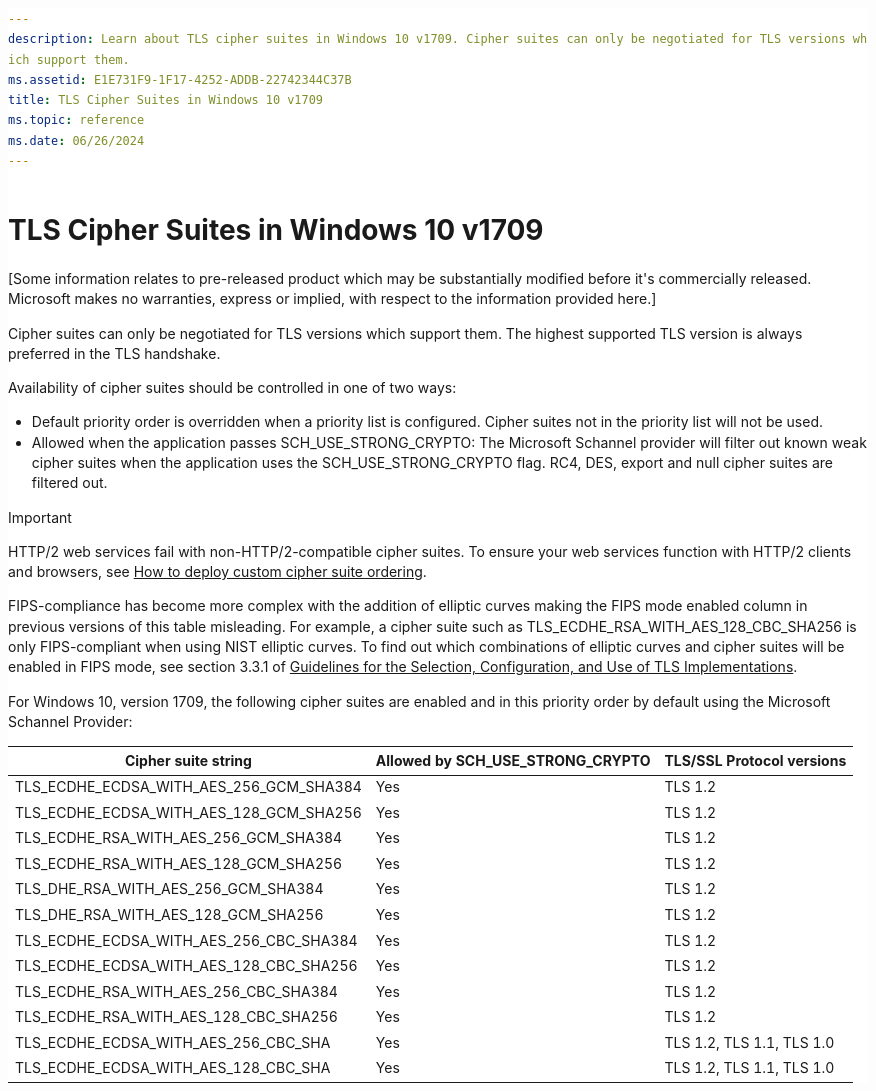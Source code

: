 ```yaml
---
description: Learn about TLS cipher suites in Windows 10 v1709. Cipher suites can only be negotiated for TLS versions which support them.
ms.assetid: E1E731F9-1F17-4252-ADDB-22742344C37B
title: TLS Cipher Suites in Windows 10 v1709
ms.topic: reference
ms.date: 06/26/2024
---
```


# TLS Cipher Suites in Windows 10 v1709

\[Some information relates to pre-released product which may be substantially modified before it's commercially released. Microsoft makes no warranties, express or implied, with respect to the information provided here.\]

Cipher suites can only be negotiated for TLS versions which support them. The highest supported TLS version is always preferred in the TLS handshake.

Availability of cipher suites should be controlled in one of two ways:

- Default priority order is overridden when a priority list is configured. Cipher suites not in the priority list will not be used.
- Allowed when the application passes SCH\_USE\_STRONG\_CRYPTO: The Microsoft Schannel provider will filter out known weak cipher suites when the application uses the SCH\_USE\_STRONG\_CRYPTO flag. RC4, DES, export and null cipher suites are filtered out.

> [!IMPORTANT]
> HTTP/2 web services fail with non-HTTP/2-compatible cipher suites. To ensure your web services function with HTTP/2 clients and browsers, see [How to deploy custom cipher suite ordering](/troubleshoot/windows-server/windows-security/deploy-custom-cipher-suite-ordering).

FIPS-compliance has become more complex with the addition of elliptic curves making the FIPS mode enabled column in previous versions of this table misleading. For example, a cipher suite such as TLS\_ECDHE\_RSA\_WITH\_AES\_128\_CBC\_SHA256 is only FIPS-compliant when using NIST elliptic curves. To find out which combinations of elliptic curves and cipher suites will be enabled in FIPS mode, see section 3.3.1 of [Guidelines for the Selection, Configuration, and Use of TLS Implementations](https://nvlpubs.nist.gov/nistpubs/SpecialPublications/NIST.SP.800-52r2.pdf).

For Windows 10, version 1709, the following cipher suites are enabled and in this priority order by default using the Microsoft Schannel Provider:

| Cipher suite string                                                                                 | Allowed by SCH\_USE\_STRONG\_CRYPTO | TLS/SSL Protocol versions                     |
|-----------------------------------------------------------------------------------------------------|-------------------------------------|-----------------------------------------------|
| TLS\_ECDHE\_ECDSA\_WITH\_AES\_256\_GCM\_SHA384                                                | Yes                           | TLS 1.2                                 |
| TLS\_ECDHE\_ECDSA\_WITH\_AES\_128\_GCM\_SHA256                                                | Yes                           | TLS 1.2                                 |
| TLS\_ECDHE\_RSA\_WITH\_AES\_256\_GCM\_SHA384                                                  | Yes                           | TLS 1.2                                 |
| TLS\_ECDHE\_RSA\_WITH\_AES\_128\_GCM\_SHA256                                                  | Yes                           | TLS 1.2                                 |
| TLS\_DHE\_RSA\_WITH\_AES\_256\_GCM\_SHA384                                                    | Yes                           | TLS 1.2                                 |
| TLS\_DHE\_RSA\_WITH\_AES\_128\_GCM\_SHA256                                                    | Yes                           | TLS 1.2                                 |
| TLS\_ECDHE\_ECDSA\_WITH\_AES\_256\_CBC\_SHA384                                                | Yes                           | TLS 1.2                                 |
| TLS\_ECDHE\_ECDSA\_WITH\_AES\_128\_CBC\_SHA256                                                | Yes                           | TLS 1.2                                 |
| TLS\_ECDHE\_RSA\_WITH\_AES\_256\_CBC\_SHA384                                                  | Yes                           | TLS 1.2                                 |
| TLS\_ECDHE\_RSA\_WITH\_AES\_128\_CBC\_SHA256                                                  | Yes                           | TLS 1.2                                 |
| TLS\_ECDHE\_ECDSA\_WITH\_AES\_256\_CBC\_SHA                                                   | Yes                           | TLS 1.2, TLS 1.1, TLS 1.0               |
| TLS\_ECDHE\_ECDSA\_WITH\_AES\_128\_CBC\_SHA                                                   | Yes                           | TLS 1.2, TLS 1.1, TLS 1.0               |